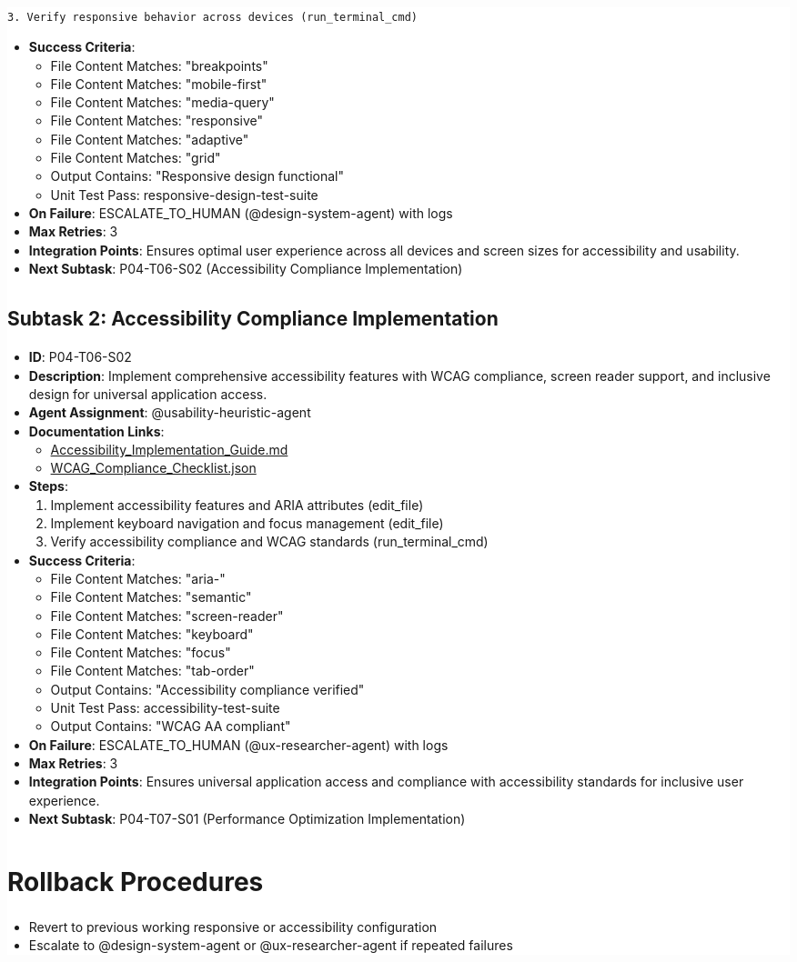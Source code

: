     3. Verify responsive behavior across devices (run_terminal_cmd)
- **Success Criteria**:
    - File Content Matches: "breakpoints"
    - File Content Matches: "mobile-first"
    - File Content Matches: "media-query"
    - File Content Matches: "responsive"
    - File Content Matches: "adaptive"
    - File Content Matches: "grid"
    - Output Contains: "Responsive design functional"
    - Unit Test Pass: responsive-design-test-suite
- **On Failure**: ESCALATE_TO_HUMAN (@design-system-agent) with logs
- **Max Retries**: 3
- **Integration Points**: Ensures optimal user experience across all devices and screen sizes for accessibility and usability.
- **Next Subtask**: P04-T06-S02 (Accessibility Compliance Implementation)

## Subtask 2: Accessibility Compliance Implementation
- **ID**: P04-T06-S02
- **Description**: Implement comprehensive accessibility features with WCAG compliance, screen reader support, and inclusive design for universal application access.
- **Agent Assignment**: @usability-heuristic-agent
- **Documentation Links**:
  - [Accessibility_Implementation_Guide.md](mdc:01_Machine/04_Documentation/vision/Phase_4/12_Frontend_Development/Accessibility_Implementation_Guide.md)
  - [WCAG_Compliance_Checklist.json](mdc:01_Machine/04_Documentation/vision/Phase_4/12_Frontend_Development/WCAG_Compliance_Checklist.json)
- **Steps**:
    1. Implement accessibility features and ARIA attributes (edit_file)
    2. Implement keyboard navigation and focus management (edit_file)
    3. Verify accessibility compliance and WCAG standards (run_terminal_cmd)
- **Success Criteria**:
    - File Content Matches: "aria-"
    - File Content Matches: "semantic"
    - File Content Matches: "screen-reader"
    - File Content Matches: "keyboard"
    - File Content Matches: "focus"
    - File Content Matches: "tab-order"
    - Output Contains: "Accessibility compliance verified"
    - Unit Test Pass: accessibility-test-suite
    - Output Contains: "WCAG AA compliant"
- **On Failure**: ESCALATE_TO_HUMAN (@ux-researcher-agent) with logs
- **Max Retries**: 3
- **Integration Points**: Ensures universal application access and compliance with accessibility standards for inclusive user experience.
- **Next Subtask**: P04-T07-S01 (Performance Optimization Implementation)

# Rollback Procedures
- Revert to previous working responsive or accessibility configuration
- Escalate to @design-system-agent or @ux-researcher-agent if repeated failures
